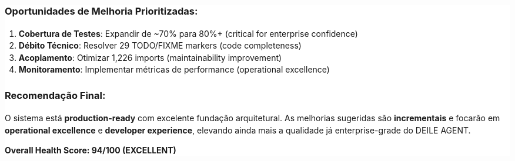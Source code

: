 ### **Oportunidades de Melhoria Prioritizadas:**
1. **Cobertura de Testes**: Expandir de ~70% para 80%+ (critical for enterprise confidence)
2. **Débito Técnico**: Resolver 29 TODO/FIXME markers (code completeness)
3. **Acoplamento**: Otimizar 1,226 imports (maintainability improvement)
4. **Monitoramento**: Implementar métricas de performance (operational excellence)

### **Recomendação Final:**
O sistema está **production-ready** com excelente fundação arquitetural. As melhorias sugeridas são **incrementais** e focarão em **operational excellence** e **developer experience**, elevando ainda mais a qualidade já enterprise-grade do DEILE AGENT.

**Overall Health Score: 94/100 (EXCELLENT)**